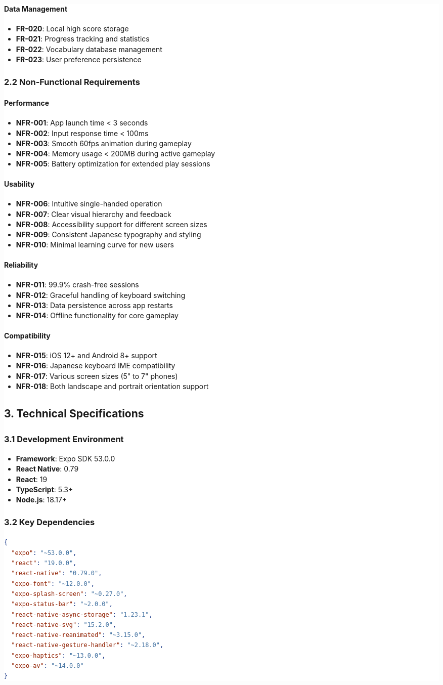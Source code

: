 #### Data Management
- **FR-020**: Local high score storage
- **FR-021**: Progress tracking and statistics
- **FR-022**: Vocabulary database management
- **FR-023**: User preference persistence

### 2.2 Non-Functional Requirements

#### Performance
- **NFR-001**: App launch time < 3 seconds
- **NFR-002**: Input response time < 100ms
- **NFR-003**: Smooth 60fps animation during gameplay
- **NFR-004**: Memory usage < 200MB during active gameplay
- **NFR-005**: Battery optimization for extended play sessions

#### Usability
- **NFR-006**: Intuitive single-handed operation
- **NFR-007**: Clear visual hierarchy and feedback
- **NFR-008**: Accessibility support for different screen sizes
- **NFR-009**: Consistent Japanese typography and styling
- **NFR-010**: Minimal learning curve for new users

#### Reliability
- **NFR-011**: 99.9% crash-free sessions
- **NFR-012**: Graceful handling of keyboard switching
- **NFR-013**: Data persistence across app restarts
- **NFR-014**: Offline functionality for core gameplay

#### Compatibility
- **NFR-015**: iOS 12+ and Android 8+ support
- **NFR-016**: Japanese keyboard IME compatibility
- **NFR-017**: Various screen sizes (5" to 7" phones)
- **NFR-018**: Both landscape and portrait orientation support

## 3. Technical Specifications

### 3.1 Development Environment
- **Framework**: Expo SDK 53.0.0
- **React Native**: 0.79
- **React**: 19
- **TypeScript**: 5.3+
- **Node.js**: 18.17+

### 3.2 Key Dependencies
```json
{
  "expo": "~53.0.0",
  "react": "19.0.0",
  "react-native": "0.79.0",
  "expo-font": "~12.0.0",
  "expo-splash-screen": "~0.27.0",
  "expo-status-bar": "~2.0.0",
  "react-native-async-storage": "1.23.1",
  "react-native-svg": "15.2.0",
  "react-native-reanimated": "~3.15.0",
  "react-native-gesture-handler": "~2.18.0",
  "expo-haptics": "~13.0.0",
  "expo-av": "~14.0.0"
}
```
